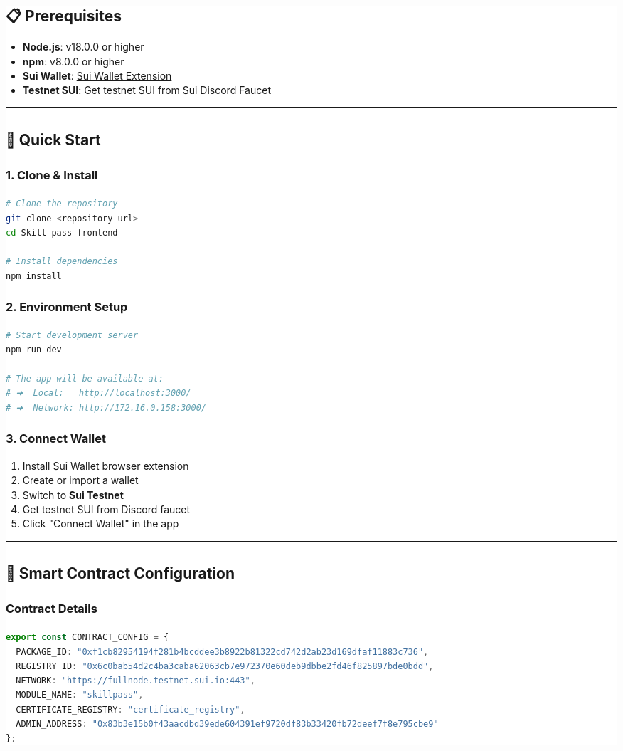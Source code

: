 
## 📋 **Prerequisites**

- **Node.js**: v18.0.0 or higher
- **npm**: v8.0.0 or higher
- **Sui Wallet**: [Sui Wallet Extension](https://chrome.google.com/webstore/detail/sui-wallet/opcgpfmipidbgpenhmajoajpbobppdil)
- **Testnet SUI**: Get testnet SUI from [Sui Discord Faucet](https://discord.gg/sui)

---

## 🚀 **Quick Start**

### 1. **Clone & Install**
```bash
# Clone the repository
git clone <repository-url>
cd Skill-pass-frontend

# Install dependencies
npm install
```

### 2. **Environment Setup**
```bash
# Start development server
npm run dev

# The app will be available at:
# ➜  Local:   http://localhost:3000/
# ➜  Network: http://172.16.0.158:3000/
```

### 3. **Connect Wallet**
1. Install Sui Wallet browser extension
2. Create or import a wallet
3. Switch to **Sui Testnet**
4. Get testnet SUI from Discord faucet
5. Click "Connect Wallet" in the app

---

## 🔧 **Smart Contract Configuration**

### **Contract Details**
```typescript
export const CONTRACT_CONFIG = {
  PACKAGE_ID: "0xf1cb82954194f281b4bcddee3b8922b81322cd742d2ab23d169dfaf11883c736",
  REGISTRY_ID: "0x6c0bab54d2c4ba3caba62063cb7e972370e60deb9dbbe2fd46f825897bde0bdd",
  NETWORK: "https://fullnode.testnet.sui.io:443",
  MODULE_NAME: "skillpass",
  CERTIFICATE_REGISTRY: "certificate_registry",
  ADMIN_ADDRESS: "0x83b3e15b0f43aacdbd39ede604391ef9720df83b33420fb72deef7f8e795cbe9"
};
```
